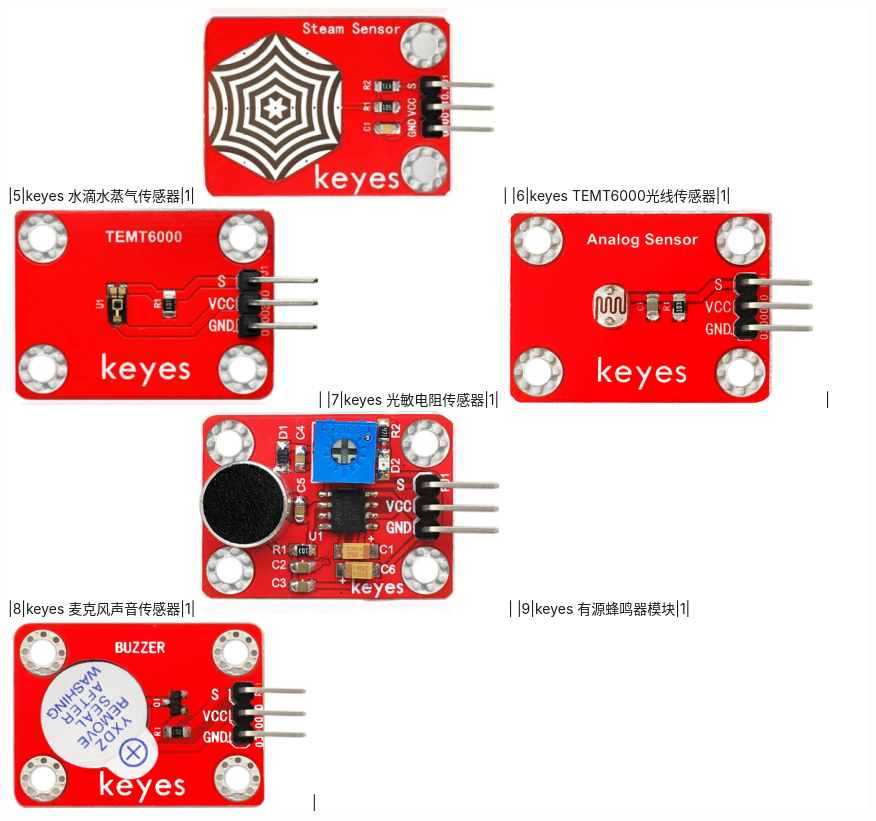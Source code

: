 |5|keyes 水滴水蒸气传感器|1|![](media/f2bc9132b199fde688f59bbc3a88e9c6.png)|
|6|keyes TEMT6000光线传感器|1|![](media/72656f98eff4275329b1fdff6228d401.png)|
|7|keyes 光敏电阻传感器|1|![](media/21d8c6bc4d6fab524de2adff5de0546c.png)|
|8|keyes 麦克风声音传感器|1|![](media/a83a27bc9940f248f57354a1d26c0451.png)|
|9|keyes 有源蜂鸣器模块|1|![](media/efbab33ed0cc4be059254d7d099f45e3.png)|